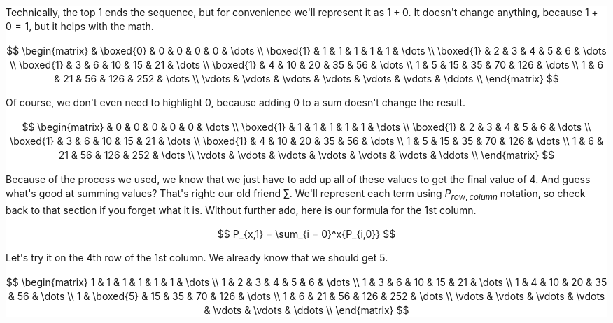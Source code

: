 Technically, the top $1$ ends the sequence, but for convenience we'll represent
it as $1 + 0$. It doesn't change anything, because $1 + 0 = 1$, but it helps
with the math.

$$
\begin{matrix}
  & \boxed{0} & 0 & 0 & 0 & 0 & \dots \\
\boxed{1} & 1 & 1 & 1 & 1 & 1 & \dots \\
\boxed{1} & 2 & 3 & 4 & 5 & 6 & \dots \\
\boxed{1} & 3 & 6 & 10 & 15 & 21 & \dots \\
\boxed{1} & 4 & 10 & 20 & 35 & 56 & \dots \\
1 & 5 & 15 & 35 & 70 & 126 & \dots \\
1 & 6 & 21 & 56 & 126 & 252 & \dots \\
\vdots & \vdots & \vdots & \vdots & \vdots & \vdots & \ddots \\
\end{matrix}
$$

Of course, we don't even need to highlight $0$, because adding $0$ to a sum
doesn't change the result.

$$
\begin{matrix}
  & 0 & 0 & 0 & 0 & 0 & \dots \\
\boxed{1} & 1 & 1 & 1 & 1 & 1 & \dots \\
\boxed{1} & 2 & 3 & 4 & 5 & 6 & \dots \\
\boxed{1} & 3 & 6 & 10 & 15 & 21 & \dots \\
\boxed{1} & 4 & 10 & 20 & 35 & 56 & \dots \\
1 & 5 & 15 & 35 & 70 & 126 & \dots \\
1 & 6 & 21 & 56 & 126 & 252 & \dots \\
\vdots & \vdots & \vdots & \vdots & \vdots & \vdots & \ddots \\
\end{matrix}
$$

Because of the process we used, we know that we just have to add up all of these
values to get the final value of $4$. And guess what's good at summing values?
That's right: our old friend $\sum$. We'll represent each term using
$P_{row,column}$ notation, so check back to that section if you forget what it
is. Without further ado, here is our formula for the 1st column.

$$
P_{x,1} = \sum_{i = 0}^x{P_{i,0}}
$$

Let's try it on the 4th row of the 1st column. We already know that we should
get $5$.

$$
\begin{matrix}
1 & 1 & 1 & 1 & 1 & 1 & \dots \\
1 & 2 & 3 & 4 & 5 & 6 & \dots \\
1 & 3 & 6 & 10 & 15 & 21 & \dots \\
1 & 4 & 10 & 20 & 35 & 56 & \dots \\
1 & \boxed{5} & 15 & 35 & 70 & 126 & \dots \\
1 & 6 & 21 & 56 & 126 & 252 & \dots \\
\vdots & \vdots & \vdots & \vdots & \vdots & \vdots & \ddots \\
\end{matrix}
$$
